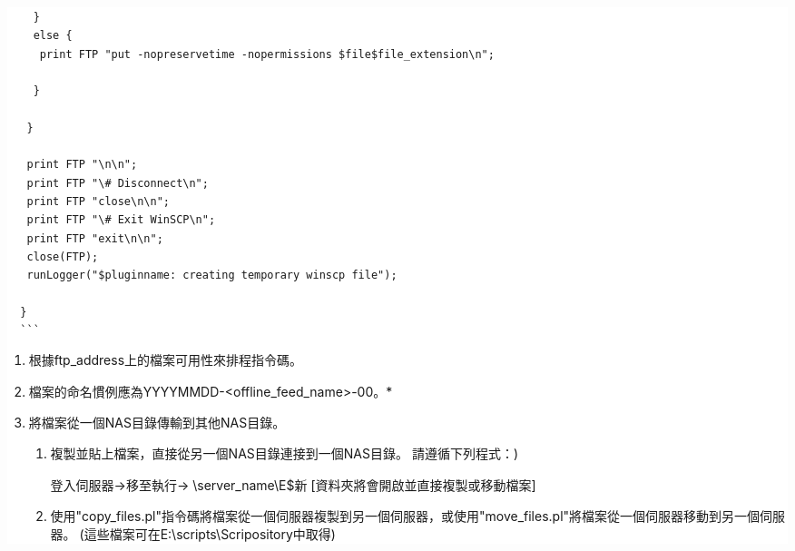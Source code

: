         } 
        else { 
         print FTP "put -nopreservetime -nopermissions $file$file_extension\n"; 
      
        } 
      
       } 
      
       print FTP "\n\n"; 
       print FTP "\# Disconnect\n"; 
       print FTP "close\n\n"; 
       print FTP "\# Exit WinSCP\n"; 
       print FTP "exit\n\n"; 
       close(FTP); 
       runLogger("$pluginname: creating temporary winscp file"); 
      
      }
      ```

   1. 根據ftp_address上的檔案可用性來排程指令碼。
   1. 檔案的命名慣例應為YYYYMMDD-&lt;offline_feed_name>-00。*

1. 將檔案從一個NAS目錄傳輸到其他NAS目錄。

   1. 複製並貼上檔案，直接從另一個NAS目錄連接到一個NAS目錄。 請遵循下列程式：)

      登入伺服器->移至執行-> \\server_name\E$新 [資料夾將會開啟並直接複製或移動檔案]

   1. 使用&quot;copy_files.pl&quot;指令碼將檔案從一個伺服器複製到另一個伺服器，或使用&quot;move_files.pl&quot;將檔案從一個伺服器移動到另一個伺服器。 (這些檔案可在E:\scripts\Scripository中取得)

